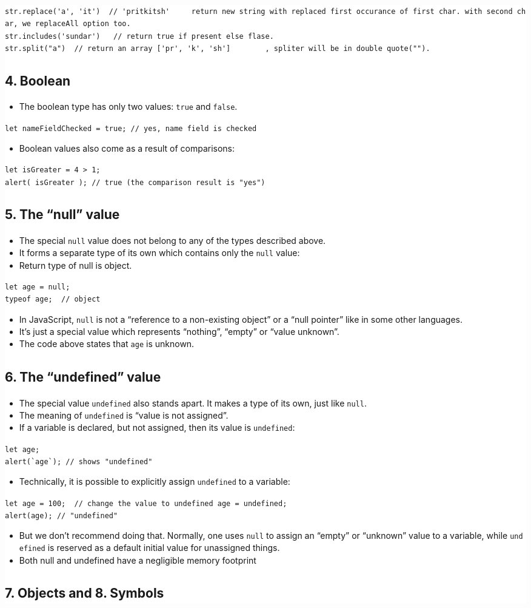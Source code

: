```
str.replace('a', 'it')  // 'pritkitsh'     return new string with replaced first occurance of first char. with second char, we replaceAll option too.
str.includes('sundar')   // return true if present else flase.
str.split("a")  // return an array ['pr', 'k', 'sh']        , spliter will be in double quote("").  
```
## 4. Boolean

+ The boolean type has only two values: `true` and `false`.
```
let nameFieldChecked = true; // yes, name field is checked
```
+ Boolean values also come as a result of comparisons:
``` 
let isGreater = 4 > 1;
alert( isGreater ); // true (the comparison result is "yes") 
```
## 5. The “null” value

+ The special `null` value does not belong to any of the types described above.
+ It forms a separate type of its own which contains only the `null` value:
+ Return type of null is object.
``` 
let age = null;
typeof age;  // object
```
+ In JavaScript, `null` is not a “reference to a non-existing object” or a “null pointer” like in some other languages.
+ It’s just a special value which represents “nothing”, “empty” or “value unknown”.
+ The code above states that `age` is unknown.

## 6. The “undefined” value

+ The special value `undefined` also stands apart. It makes a type of its own, just like `null`.
+ The meaning of `undefined` is “value is not assigned”.
+ If a variable is declared, but not assigned, then its value is `undefined`:

```
let age;
alert(`age`); // shows "undefined"
```
+ Technically, it is possible to explicitly assign `undefined` to a variable:
```
let age = 100;  // change the value to undefined age = undefined;
alert(age); // "undefined"
```
+ But we don’t recommend doing that. Normally, one uses `null` to assign an “empty” or “unknown” value to a variable, while `undefined` is reserved as a default initial value for unassigned things.
+ Both null and undefined have a negligible memory footprint

## 7. Objects and 8. Symbols
